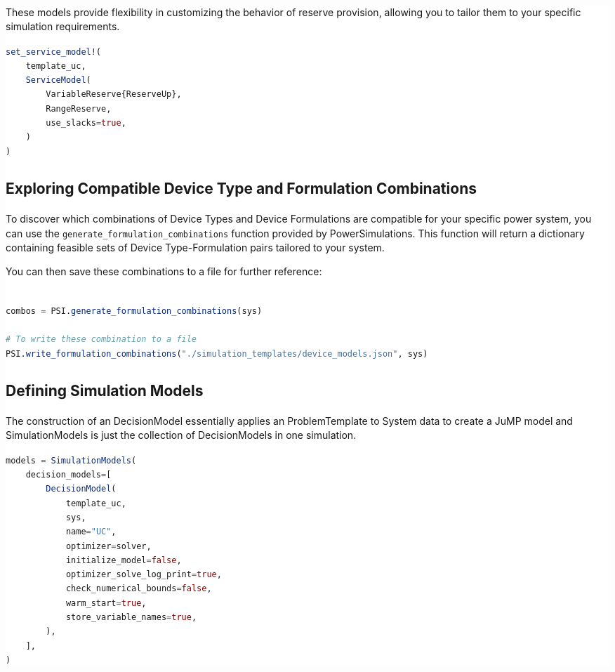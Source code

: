 These models provide flexibility in customizing the behavior of reserve provision, allowing you to tailor them to your specific simulation requirements.


```julia
set_service_model!(
    template_uc,
    ServiceModel(
        VariableReserve{ReserveUp},
        RangeReserve,
        use_slacks=true,
    )
)
```

## Exploring Compatible Device Type and Formulation Combinations

To discover which combinations of Device Types and Device Formulations are compatible for your specific power system, you can use the `generate_formulation_combinations` function provided by PowerSimulations. This function will return a dictionary containing feasible sets of Device Type-Formulation pairs tailored to your system.

You can then save these combinations to a file for further reference:
```julia

combos = PSI.generate_formulation_combinations(sys)

# To write these combination to a file 
PSI.write_formulation_combinations("./simulation_templates/device_models.json", sys)
```

## Defining Simulation Models
The construction of an DecisionModel essentially applies an ProblemTemplate to System data to create a JuMP model and SimulationModels is just the collection of DecisionModels in one simulation.
```julia
models = SimulationModels(
    decision_models=[
        DecisionModel(
            template_uc,
            sys,
            name="UC",
            optimizer=solver,
            initialize_model=false,
            optimizer_solve_log_print=true,
            check_numerical_bounds=false,
            warm_start=true,
            store_variable_names=true,
        ),
    ],
)
```
